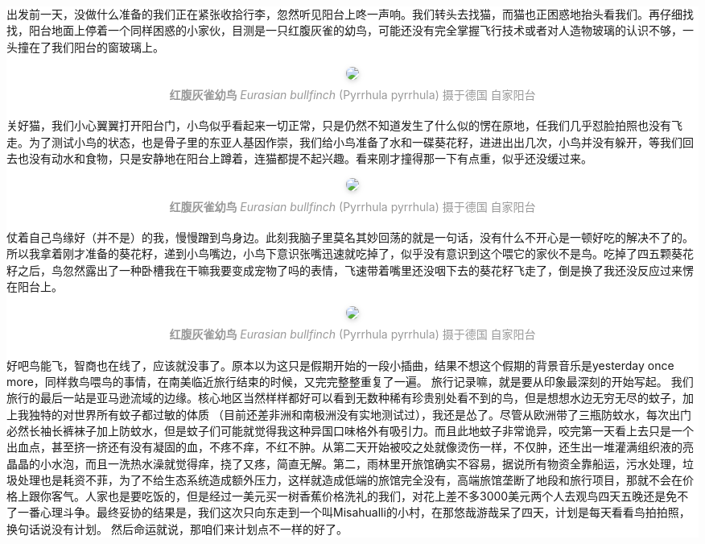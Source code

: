 <style>
    .figureBlock
    {
            display: inline-block;
            color: #999;
            padding: 4px
    }
    img
    {
        border-radius: 10px;
        box-shadow: 0 2px 4px 0 rgba(34,36,38,.12),0 2px 10px 0 rgba(34,36,38,.08);
    }
</style>


出发前一天，没做什么准备的我们正在紧张收拾行李，忽然听见阳台上咚一声响。我们转头去找猫，而猫也正困惑地抬头看我们。再仔细找找，阳台地面上停着一个同样困惑的小家伙，目测是一只红腹灰雀的幼鸟，可能还没有完全掌握飞行技术或者对人造物玻璃的认识不够，一头撞在了我们阳台的窗玻璃上。
<center>
    <img src="/9296_Eurasian bullfinch 红腹灰雀.jpg"><br>
    <div class="figureBlock">
        <b>红腹灰雀幼鸟</b> <i>Eurasian bullfinch</i> (Pyrrhula pyrrhula) 摄于德国 自家阳台
    </div><br>
</center>

关好猫，我们小心翼翼打开阳台门，小鸟似乎看起来一切正常，只是仍然不知道发生了什么似的愣在原地，任我们几乎怼脸拍照也没有飞走。为了测试小鸟的状态，也是骨子里的东亚人基因作崇，我们给小鸟准备了水和一碟葵花籽，进进出出几次，小鸟并没有躲开，等我们回去也没有动水和食物，只是安静地在阳台上蹲着，连猫都提不起兴趣。看来刚才撞得那一下有点重，似乎还没缓过来。

<center>
    <img src="/9265_Eurasian bullfinch 红腹灰雀.jpg"><br>
    <div class="figureBlock">
        <b>红腹灰雀幼鸟</b> <i>Eurasian bullfinch</i> (Pyrrhula pyrrhula) 摄于德国 自家阳台
    </div><br>
</center>

仗着自己鸟缘好（并不是）的我，慢慢蹭到鸟身边。此刻我脑子里莫名其妙回荡的就是一句话，没有什么不开心是一顿好吃的解决不了的。所以我拿着刚才准备的葵花籽，递到小鸟嘴边，小鸟下意识张嘴迅速就吃掉了，似乎没有意识到这个喂它的家伙不是鸟。吃掉了四五颗葵花籽之后，鸟忽然露出了一种卧槽我在干嘛我要变成宠物了吗的表情，飞速带着嘴里还没咽下去的葵花籽飞走了，倒是换了我还没反应过来愣在阳台上。

<center>
    <img src="/9314_Eurasian bullfinch 红腹灰雀.jpg"><br>
    <div class="figureBlock">
        <b>红腹灰雀幼鸟</b> <i>Eurasian bullfinch</i> (Pyrrhula pyrrhula) 摄于德国 自家阳台
    </div><br>
</center>

好吧鸟能飞，智商也在线了，应该就没事了。原本以为这只是假期开始的一段小插曲，结果不想这个假期的背景音乐是yesterday once more，同样救鸟喂鸟的事情，在南美临近旅行结束的时候，又完完整整重复了一遍。
旅行记录嘛，就是要从印象最深刻的开始写起。
我们旅行的最后一站是亚马逊流域的边缘。核心地区当然样样都好可以看到无数种稀有珍贵别处看不到的鸟，但是想想水边无穷无尽的蚊子，加上我独特的对世界所有蚊子都过敏的体质 （目前还差非洲和南极洲没有实地测试过），我还是怂了。尽管从欧洲带了三瓶防蚊水，每次出门必然长袖长裤袜子加上防蚊水，但是蚊子们可能就觉得我这种异国口味格外有吸引力。而且此地蚊子非常诡异，咬完第一天看上去只是一个出血点，甚至挤一挤还有没有凝固的血，不疼不痒，不红不肿。从第二天开始被咬之处就像烫伤一样，不仅肿，还生出一堆灌满组织液的亮晶晶的小水泡，而且一洗热水澡就觉得痒，挠了又疼，简直无解。第二，雨林里开旅馆确实不容易，据说所有物资全靠船运，污水处理，垃圾处理也是耗资不菲，为了不给生态系统造成额外压力，这样就造成低端的旅馆完全没有，高端旅馆垄断了地段和旅行项目，那就不会在价格上跟你客气。人家也是要吃饭的，但是经过一美元买一树香蕉价格洗礼的我们，对花上差不多3000美元两个人去观鸟四天五晚还是免不了一番心理斗争。最终妥协的结果是，我们这次只向东走到一个叫Misahualli的小村，在那悠哉游哉呆了四天，计划是每天看看鸟拍拍照，换句话说没有计划。
然后命运就说，那咱们来计划点不一样的好了。
